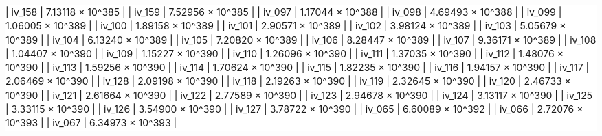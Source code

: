 | iv_158 | 7.13118 × 10^385 |
| iv_159 | 7.52956 × 10^385 |
| iv_097 | 1.17044 × 10^388 |
| iv_098 | 4.69493 × 10^388 |
| iv_099 | 1.06005 × 10^389 |
| iv_100 | 1.89158 × 10^389 |
| iv_101 | 2.90571 × 10^389 |
| iv_102 | 3.98124 × 10^389 |
| iv_103 | 5.05679 × 10^389 |
| iv_104 | 6.13240 × 10^389 |
| iv_105 | 7.20820 × 10^389 |
| iv_106 | 8.28447 × 10^389 |
| iv_107 | 9.36171 × 10^389 |
| iv_108 | 1.04407 × 10^390 |
| iv_109 | 1.15227 × 10^390 |
| iv_110 | 1.26096 × 10^390 |
| iv_111 | 1.37035 × 10^390 |
| iv_112 | 1.48076 × 10^390 |
| iv_113 | 1.59256 × 10^390 |
| iv_114 | 1.70624 × 10^390 |
| iv_115 | 1.82235 × 10^390 |
| iv_116 | 1.94157 × 10^390 |
| iv_117 | 2.06469 × 10^390 |
| iv_128 | 2.09198 × 10^390 |
| iv_118 | 2.19263 × 10^390 |
| iv_119 | 2.32645 × 10^390 |
| iv_120 | 2.46733 × 10^390 |
| iv_121 | 2.61664 × 10^390 |
| iv_122 | 2.77589 × 10^390 |
| iv_123 | 2.94678 × 10^390 |
| iv_124 | 3.13117 × 10^390 |
| iv_125 | 3.33115 × 10^390 |
| iv_126 | 3.54900 × 10^390 |
| iv_127 | 3.78722 × 10^390 |
| iv_065 | 6.60089 × 10^392 |
| iv_066 | 2.72076 × 10^393 |
| iv_067 | 6.34973 × 10^393 |